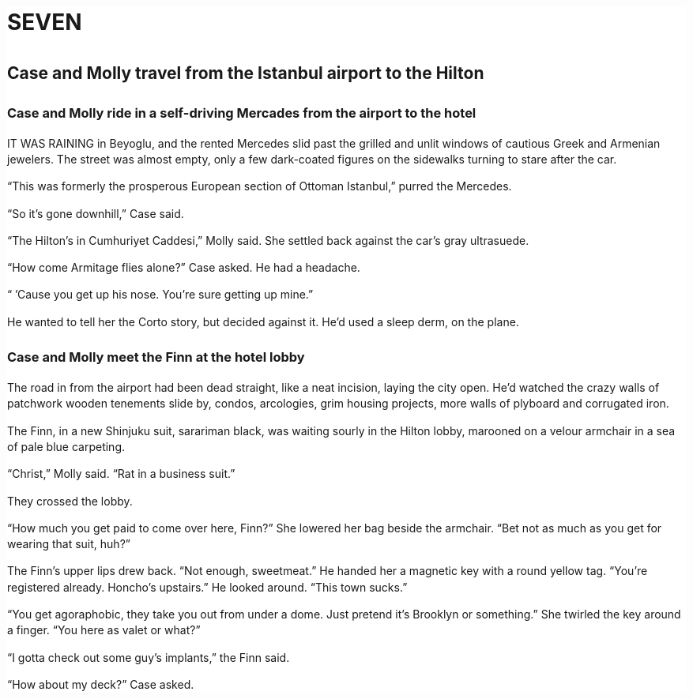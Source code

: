 # SEVEN

## Case and Molly travel from the Istanbul airport to the Hilton

### Case and Molly ride in a self-driving Mercades from the airport to the hotel
IT WAS RAINING in Beyoglu, and the rented Mercedes slid past the grilled and
unlit windows of cautious Greek and Armenian jewelers. The street was almost
empty, only a few dark-coated figures on the sidewalks turning to stare after
the car.

“This was formerly the prosperous European section of Ottoman Istanbul,” purred
the Mercedes.

“So it’s gone downhill,” Case said.

“The Hilton’s in Cumhuriyet Caddesi,” Molly said. She settled back against the
car’s gray ultrasuede.

“How come Armitage flies alone?” Case asked. He had a headache.

“ ’Cause you get up his nose. You’re sure getting up mine.”

He wanted to tell her the Corto story, but decided against it. He’d used a
sleep derm, on the plane.

### Case and Molly meet the Finn at the hotel lobby
The road in from the airport had been dead straight, like a neat incision,
laying the city open. He’d watched the crazy walls of patchwork wooden
tenements slide by, condos, arcologies, grim housing projects, more walls of
plyboard and corrugated iron.

The Finn, in a new Shinjuku suit, sarariman black, was waiting sourly in the
Hilton lobby, marooned on a velour armchair in a sea of pale blue carpeting.

“Christ,” Molly said. “Rat in a business suit.”

They crossed the lobby.

“How much you get paid to come over here, Finn?” She lowered her bag beside the
armchair. “Bet not as much as you get for wearing that suit, huh?”

The Finn’s upper lips drew back. “Not enough, sweetmeat.” He handed her a
magnetic key with a round yellow tag. “You’re registered already. Honcho’s
upstairs.” He looked around. “This town sucks.”

“You get agoraphobic, they take you out from under a dome. Just pretend it’s
Brooklyn or something.” She twirled the key around a finger. “You here as valet
or what?”

“I gotta check out some guy’s implants,” the Finn said.

“How about my deck?” Case asked.
